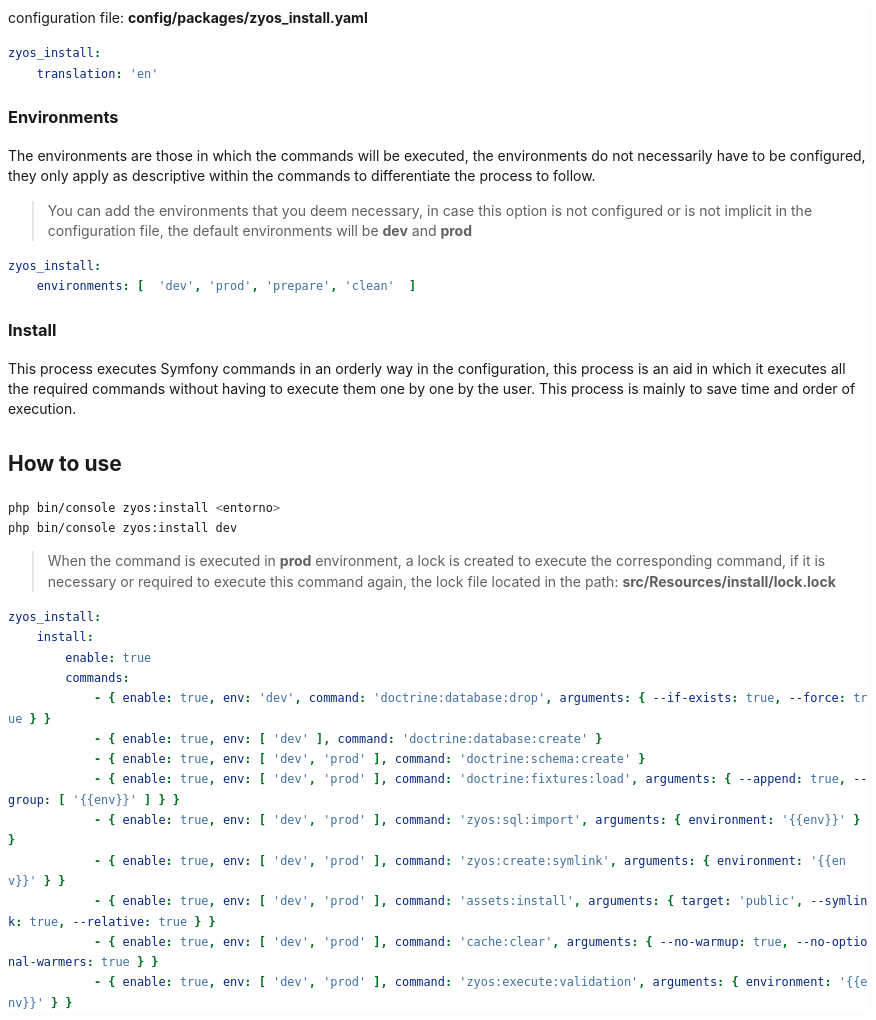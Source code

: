 
configuration file: **config/packages/zyos_install.yaml**
```yaml
zyos_install:
    translation: 'en'
```

### **Environments**
The environments are those in which the commands will be executed, the environments do not necessarily have to be configured, they only apply as descriptive within the commands to differentiate the process to follow.

>You can add the environments that you deem necessary, in case this option is not configured or is not implicit in the configuration file, the default environments will be **dev** and **prod**

```yaml
zyos_install:
    environments: [  'dev', 'prod', 'prepare', 'clean'  ]
```

### **Install**
This process executes Symfony commands in an orderly way in the configuration, this process is an aid in which it executes all the required commands without having to execute them one by one by the user. This process is mainly to save time and order of execution.

## How to use
```sh
php bin/console zyos:install <entorno>
php bin/console zyos:install dev
```

>When the command is executed in **prod** environment, a lock is created to execute the corresponding command, if it is necessary or required to execute this command again, the lock file located in the path: **src/Resources/install/lock.lock**

```yaml
zyos_install:
    install:
        enable: true
        commands:
            - { enable: true, env: 'dev', command: 'doctrine:database:drop', arguments: { --if-exists: true, --force: true } }
            - { enable: true, env: [ 'dev' ], command: 'doctrine:database:create' }
            - { enable: true, env: [ 'dev', 'prod' ], command: 'doctrine:schema:create' }
            - { enable: true, env: [ 'dev', 'prod' ], command: 'doctrine:fixtures:load', arguments: { --append: true, --group: [ '{{env}}' ] } }
            - { enable: true, env: [ 'dev', 'prod' ], command: 'zyos:sql:import', arguments: { environment: '{{env}}' } }
            - { enable: true, env: [ 'dev', 'prod' ], command: 'zyos:create:symlink', arguments: { environment: '{{env}}' } }
            - { enable: true, env: [ 'dev', 'prod' ], command: 'assets:install', arguments: { target: 'public', --symlink: true, --relative: true } }
            - { enable: true, env: [ 'dev', 'prod' ], command: 'cache:clear', arguments: { --no-warmup: true, --no-optional-warmers: true } }
            - { enable: true, env: [ 'dev', 'prod' ], command: 'zyos:execute:validation', arguments: { environment: '{{env}}' } }
```
